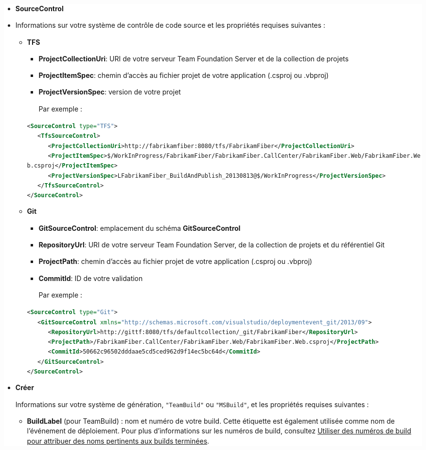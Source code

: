 - **SourceControl**

- Informations sur votre système de contrôle de code source et les propriétés requises suivantes :

  - **TFS**

    - **ProjectCollectionUri**: URI de votre serveur Team Foundation Server et de la collection de projets

    - **ProjectItemSpec**: chemin d’accès au fichier projet de votre application (.csproj ou .vbproj)

    - **ProjectVersionSpec**: version de votre projet

      Par exemple :

    ```xml
    <SourceControl type="TFS">
       <TfsSourceControl>
          <ProjectCollectionUri>http://fabrikamfiber:8080/tfs/FabrikamFiber</ProjectCollectionUri>
          <ProjectItemSpec>$/WorkInProgress/FabrikamFiber/FabrikamFiber.CallCenter/FabrikamFiber.Web/FabrikamFiber.Web.csproj</ProjectItemSpec>
          <ProjectVersionSpec>LFabrikamFiber_BuildAndPublish_20130813@$/WorkInProgress</ProjectVersionSpec>
       </TfsSourceControl>
    </SourceControl>
    ```

  - **Git**

    - **GitSourceControl**: emplacement du schéma **GitSourceControl**

    - **RepositoryUrl**: URI de votre serveur Team Foundation Server, de la collection de projets et du référentiel Git

    - **ProjectPath**: chemin d’accès au fichier projet de votre application (.csproj ou .vbproj)

    - **CommitId**: ID de votre validation

      Par exemple :

    ```xml
    <SourceControl type="Git">
       <GitSourceControl xmlns="http://schemas.microsoft.com/visualstudio/deploymentevent_git/2013/09">
          <RepositoryUrl>http://gittf:8080/tfs/defaultcollection/_git/FabrikamFiber</RepositoryUrl>
          <ProjectPath>/FabrikamFiber.CallCenter/FabrikamFiber.Web/FabrikamFiber.Web.csproj</ProjectPath>
          <CommitId>50662c96502dddaae5cd5ced962d9f14ec5bc64d</CommitId>
       </GitSourceControl>
    </SourceControl>
    ```

- **Créer**

   Informations sur votre système de génération, `"TeamBuild"` ou `"MSBuild"`, et les propriétés requises suivantes :

  - **BuildLabel** (pour TeamBuild) : nom et numéro de votre build. Cette étiquette est également utilisée comme nom de l’événement de déploiement. Pour plus d’informations sur les numéros de build, consultez [Utiliser des numéros de build pour attribuer des noms pertinents aux builds terminées](/azure/devops/pipelines/build/options?view=vsts).
